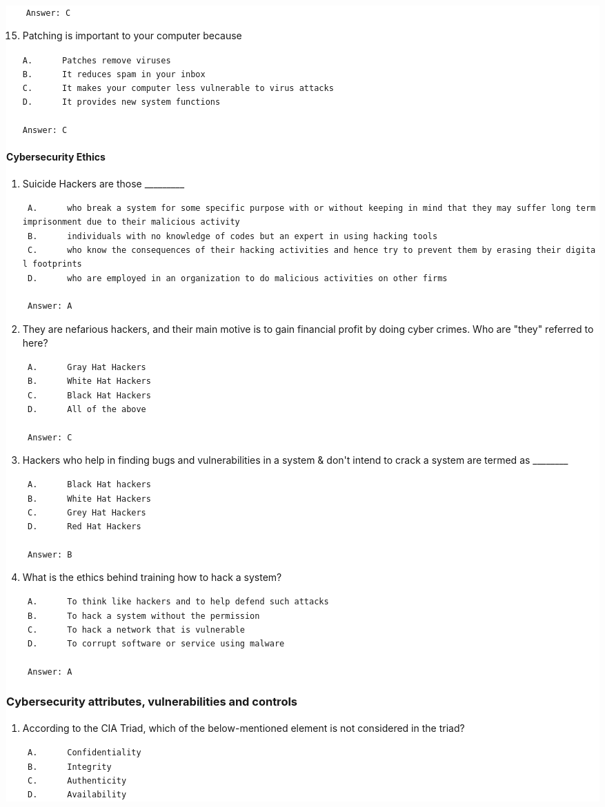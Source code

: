        Answer: C

15. Patching is important to your computer because

        A.      Patches remove viruses
        B.      It reduces spam in your inbox
        C.      It makes your computer less vulnerable to virus attacks
        D.      It provides new system functions

        Answer: C

#### Cybersecurity Ethics

1. Suicide Hackers are those _________

        A.      who break a system for some specific purpose with or without keeping in mind that they may suffer long term imprisonment due to their malicious activity
        B.      individuals with no knowledge of codes but an expert in using hacking tools
        C.      who know the consequences of their hacking activities and hence try to prevent them by erasing their digital footprints
        D.      who are employed in an organization to do malicious activities on other firms

        Answer: A

2. They are nefarious hackers, and their main motive is to gain financial profit by doing cyber crimes. Who are "they" referred to here?

        A.      Gray Hat Hackers
        B.      White Hat Hackers
        C.      Black Hat Hackers
        D.      All of the above

        Answer: C

3. Hackers who help in finding bugs and vulnerabilities in a system & don't intend to crack a system are termed as ________

        A.      Black Hat hackers
        B.      White Hat Hackers
        C.      Grey Hat Hackers
        D.      Red Hat Hackers

        Answer: B

4. What is the ethics behind training how to hack a system?

        A.      To think like hackers and to help defend such attacks
        B.      To hack a system without the permission
        C.      To hack a network that is vulnerable
        D.      To corrupt software or service using malware
        
        Answer: A

### Cybersecurity attributes, vulnerabilities and controls

1. According to the CIA Triad, which of the below-mentioned element is not considered in the triad?

        A.      Confidentiality
        B.      Integrity
        C.      Authenticity
        D.      Availability
